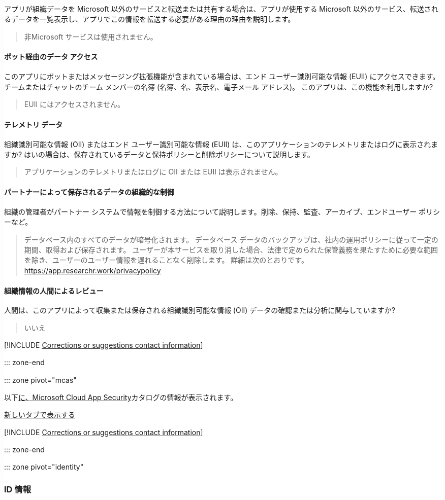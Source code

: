 アプリが組織データを Microsoft 以外のサービスと転送または共有する場合は、アプリが使用する Microsoft 以外のサービス、転送されるデータを一覧表示し、アプリでこの情報を転送する必要がある理由の理由を説明します。

>非Microsoft サービスは使用されません。

#### <a name="data-access-via-bots"></a>ボット経由のデータ アクセス

このアプリにボットまたはメッセージング拡張機能が含まれている場合は、エンド ユーザー識別可能な情報 (EUII) にアクセスできます。チームまたはチャットのチーム メンバーの名簿 (名簿、名、表示名、電子メール アドレス)。 このアプリは、この機能を利用しますか?

>EUII にはアクセスされません。


#### <a name="telemetry-data"></a>テレメトリ データ

組織識別可能な情報 (OII) またはエンド ユーザー識別可能な情報 (EUII) は、このアプリケーションのテレメトリまたはログに表示されますか? はいの場合は、保存されているデータと保持ポリシーと削除ポリシーについて説明します。

>アプリケーションのテレメトリまたはログに OII または EUII は表示されません。

#### <a name="organizational-controls-for-data-stored-by-partner"></a>パートナーによって保存されるデータの組織的な制御

組織の管理者がパートナー システムで情報を制御する方法について説明します。削除、保持、監査、アーカイブ、エンドユーザー ポリシーなど。

>データベース内のすべてのデータが暗号化されます。 データベース データのバックアップは、社内の運用ポリシーに従って一定の期間、取得および保存されます。 ユーザーが本サービスを取り消した場合、法律で定められた保管義務を果たすために必要な範囲を除き、ユーザーのユーザー情報を遅れることなく削除します。 詳細は次のとおりです。 https://app.researchr.work/privacypolicy

#### <a name="human-review-of-organizational-information"></a>組織情報の人間によるレビュー

人間は、このアプリによって収集または保存される組織識別可能な情報 (OII) データの確認または分析に関与していますか?

>いいえ

[!INCLUDE [Corrections or suggestions contact information](../includes/corrections-or-suggestions.md)]

::: zone-end

::: zone pivot="mcas"

以下[に、Microsoft Cloud App Security](https://www.microsoft.com/enterprise-mobility-security/cloud-app-security)カタログの情報が表示されます。

<iframe height='1020' title='Microsoft Cloud App Security情報' src='https://appmcasinfoprod.azurewebsites.net/#/dashboard/' frameborder='no' style='width: 100%;'></iframe>

<a href="https://appmcasinfoprod.azurewebsites.net/#/dashboard/" target="_blank">新しいタブで表示する</a>

[!INCLUDE [Corrections or suggestions contact information](../includes/corrections-or-suggestions.md)]

::: zone-end

::: zone pivot="identity"

### <a name="identity-information"></a>ID 情報
